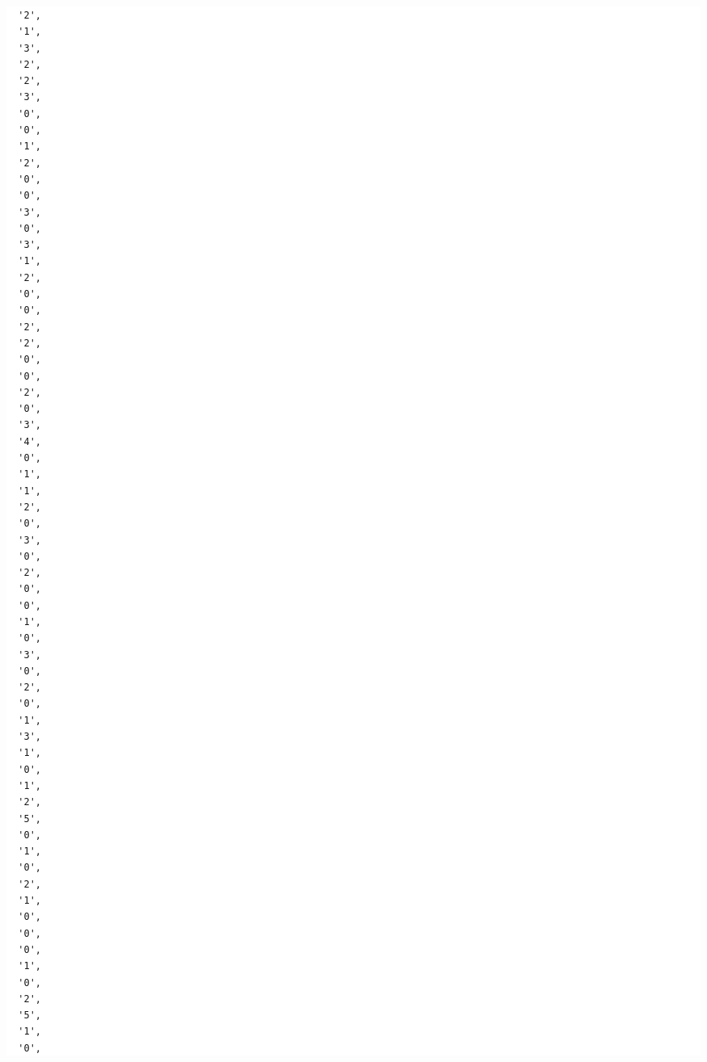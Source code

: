       '2',
      '1',
      '3',
      '2',
      '2',
      '3',
      '0',
      '0',
      '1',
      '2',
      '0',
      '0',
      '3',
      '0',
      '3',
      '1',
      '2',
      '0',
      '0',
      '2',
      '2',
      '0',
      '0',
      '2',
      '0',
      '3',
      '4',
      '0',
      '1',
      '1',
      '2',
      '0',
      '3',
      '0',
      '2',
      '0',
      '0',
      '1',
      '0',
      '3',
      '0',
      '2',
      '0',
      '1',
      '3',
      '1',
      '0',
      '1',
      '2',
      '5',
      '0',
      '1',
      '0',
      '2',
      '1',
      '0',
      '0',
      '0',
      '1',
      '0',
      '2',
      '5',
      '1',
      '0',